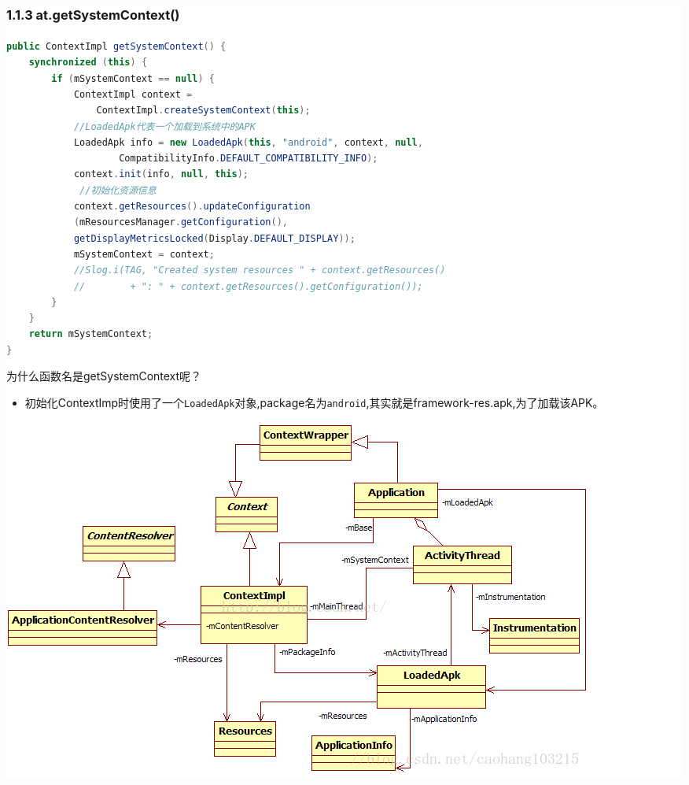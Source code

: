 ### 1.1.3 at.getSystemContext()

```java
public ContextImpl getSystemContext() {
    synchronized (this) {
        if (mSystemContext == null) {
            ContextImpl context =
                ContextImpl.createSystemContext(this);
            //LoadedApk代表一个加载到系统中的APK
            LoadedApk info = new LoadedApk(this, "android", context, null,
                    CompatibilityInfo.DEFAULT_COMPATIBILITY_INFO);
            context.init(info, null, this);
             //初始化资源信息
            context.getResources().updateConfiguration
            (mResourcesManager.getConfiguration(),
            getDisplayMetricsLocked(Display.DEFAULT_DISPLAY));
            mSystemContext = context;
            //Slog.i(TAG, "Created system resources " + context.getResources()
            //        + ": " + context.getResources().getConfiguration());
        }
    }
    return mSystemContext;
}
```
为什么函数名是getSystemContext呢？

* 初始化ContextImp时使用了一个`LoadedApk`对象,package名为`android`,其实就是framework-res.apk,为了加载该APK。 

![Context家族图](ActivityManagerService/2018031809480920.png)
